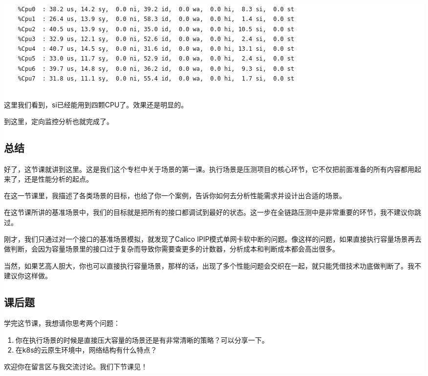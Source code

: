 ```
    %Cpu0  : 38.2 us, 14.2 sy,  0.0 ni, 39.2 id,  0.0 wa,  0.0 hi,  8.3 si,  0.0 st
    %Cpu1  : 26.4 us, 13.9 sy,  0.0 ni, 58.3 id,  0.0 wa,  0.0 hi,  1.4 si,  0.0 st
    %Cpu2  : 40.5 us, 13.9 sy,  0.0 ni, 35.0 id,  0.0 wa,  0.0 hi, 10.5 si,  0.0 st
    %Cpu3  : 32.9 us, 12.1 sy,  0.0 ni, 52.6 id,  0.0 wa,  0.0 hi,  2.4 si,  0.0 st
    %Cpu4  : 40.7 us, 14.5 sy,  0.0 ni, 31.6 id,  0.0 wa,  0.0 hi, 13.1 si,  0.0 st
    %Cpu5  : 33.0 us, 11.7 sy,  0.0 ni, 52.9 id,  0.0 wa,  0.0 hi,  2.4 si,  0.0 st
    %Cpu6  : 39.7 us, 14.8 sy,  0.0 ni, 36.2 id,  0.0 wa,  0.0 hi,  9.3 si,  0.0 st
    %Cpu7  : 31.8 us, 11.1 sy,  0.0 ni, 55.4 id,  0.0 wa,  0.0 hi,  1.7 si,  0.0 st
    

```

这里我们看到，si已经能用到四颗CPU了。效果还是明显的。

到这里，定向监控分析也就完成了。

## 总结

好了，这节课就讲到这里。这是我们这个专栏中关于场景的第一课。执行场景是压测项目的核心环节，它不仅把前面准备的所有内容都用起来了，还是性能分析的起点。

在这一节课里，我描述了各类场景的目标，也给了你一个案例，告诉你如何去分析性能需求并设计出合适的场景。

在这节课所讲的基准场景中，我们的目标就是把所有的接口都调试到最好的状态。这一步在全链路压测中是非常重要的环节，我不建议你跳过。

刚才，我们只通过对一个接口的基准场景模拟，就发现了Calico IPIP模式单网卡软中断的问题。像这样的问题，如果直接执行容量场景再去做判断，会因为容量场景里的接口过于复杂而导致你需要查更多的计数器，分析成本和判断成本都会高出很多。

当然，如果艺高人胆大，你也可以直接执行容量场景，那样的话，出现了多个性能问题会交织在一起，就只能凭借技术功底做判断了。我不建议你这样做。

## 课后题

学完这节课，我想请你思考两个问题：

1.  你在执行场景的时候是直接压大容量的场景还是有非常清晰的策略？可以分享一下。
2.  在k8s的云原生环境中，网络结构有什么特点？

欢迎你在留言区与我交流讨论。我们下节课见！